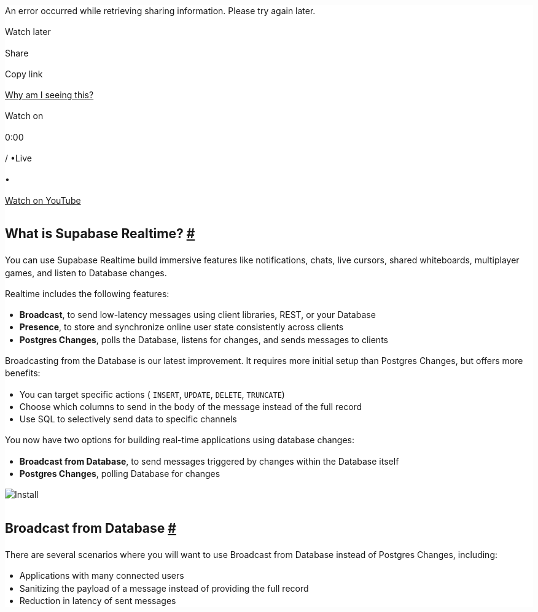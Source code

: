 An error occurred while retrieving sharing information. Please try again later.

Watch later

Share

Copy link

[Why am I seeing this?](https://support.google.com/youtube/answer/9004474?hl=en)

Watch on

0:00

/
•Live

•

[Watch on YouTube](https://www.youtube.com/watch?v=vRorVm_UbhA "Watch on YouTube")

## What is Supabase Realtime? [\#](https://supabase.com/blog/realtime-broadcast-from-database\#what-is-supabase-realtime)

You can use Supabase Realtime build immersive features like notifications, chats, live cursors, shared whiteboards, multiplayer games, and listen to Database changes.

Realtime includes the following features:

- **Broadcast**, to send low-latency messages using client libraries, REST, or your Database
- **Presence**, to store and synchronize online user state consistently across clients
- **Postgres Changes**, polls the Database, listens for changes, and sends messages to clients

Broadcasting from the Database is our latest improvement. It requires more initial setup than Postgres Changes, but offers more benefits:

- You can target specific actions ( `INSERT`, `UPDATE`, `DELETE`, `TRUNCATE`)
- Choose which columns to send in the body of the message instead of the full record
- Use SQL to selectively send data to specific channels

You now have two options for building real-time applications using database changes:

- **Broadcast from Database**, to send messages triggered by changes within the Database itself
- **Postgres Changes**, polling Database for changes

![Install](https://supabase.com/_next/image?url=%2Fimages%2Fblog%2Flaunch-week-14%2Fday-3-realtime-broadcast-from-database%2Fbroadcast-postgres-dark.png&w=3840&q=75&dpl=dpl_7FY8EmFQ6G3YqautJ4Fvh1viLnvu)

## Broadcast from Database [\#](https://supabase.com/blog/realtime-broadcast-from-database\#broadcast-from-database)

There are several scenarios where you will want to use Broadcast from Database instead of Postgres Changes, including:

- Applications with many connected users
- Sanitizing the payload of a message instead of providing the full record
- Reduction in latency of sent messages

